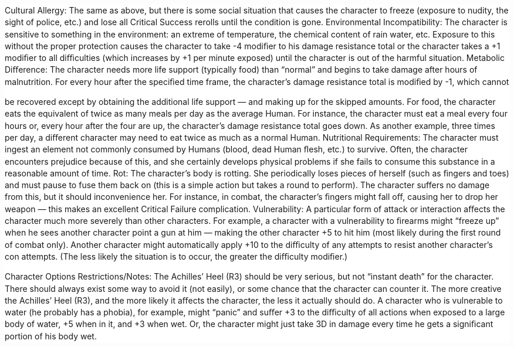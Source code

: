 Cultural Allergy: The same as above, but there is some social situation that causes the character to freeze (exposure to nudity, the sight
of police, etc.) and lose all Critical Success rerolls until the condition
is gone.
Environmental Incompatibility: The character is sensitive to
something in the environment: an extreme of temperature, the chemical
content of rain water, etc. Exposure to this without the proper protection causes the character to take -4 modiﬁer to his damage resistance
total or the character takes a +1 modiﬁer to all diﬃculties (which
increases by +1 per minute exposed) until the character is out of the
harmful situation.
Metabolic Diﬀerence: The character needs more life support
(typically food) than “normal” and begins to take damage after hours
of malnutrition. For every hour after the speciﬁed time frame, the
character’s damage resistance total is modiﬁed by -1, which cannot

be recovered except by obtaining the additional life support — and
making up for the skipped amounts. For food, the character eats the
equivalent of twice as many meals per day as the average Human. For
instance, the character must eat a meal every four hours or, every hour
after the four are up, the character’s damage resistance total goes down.
As another example, three times per day, a diﬀerent character may need
to eat twice as much as a normal Human.
Nutritional Requirements: The character must ingest an element
not commonly consumed by Humans (blood, dead Human ﬂesh, etc.)
to survive. Often, the character encounters prejudice because of this,
and she certainly develops physical problems if she fails to consume
this substance in a reasonable amount of time.
Rot: The character’s body is rotting. She periodically loses pieces of
herself (such as ﬁngers and toes) and must pause to fuse them back on
(this is a simple action but takes a round to perform). The character suffers no damage from this, but it should inconvenience her. For instance,
in combat, the character’s ﬁngers might fall oﬀ, causing her to drop her
weapon — this makes an excellent Critical Failure complication.
Vulnerability: A particular form of attack or interaction aﬀects the
character much more severely than other characters. For example, a
character with a vulnerability to ﬁrearms might “freeze up” when he
sees another character point a gun at him — making the other character +5 to hit him (most likely during the ﬁrst round of combat only).
Another character might automatically apply +10 to the diﬃculty of
any attempts to resist another character’s con attempts. (The less likely
the situation is to occur, the greater the diﬃculty modiﬁer.)

Character Options
Restrictions/Notes: The Achilles’ Heel (R3) should be very serious,
but not “instant death” for the character. There should always exist
some way to avoid it (not easily), or some chance that the character
can counter it. The more creative the Achilles’ Heel (R3), and the
more likely it aﬀects the character, the less it actually should do. A
character who is vulnerable to water (he probably has a phobia), for
example, might “panic” and suﬀer +3 to the diﬃculty of all actions
when exposed to a large body of water, +5 when in it, and +3 when
wet. Or, the character might just take 3D in damage every time he gets
a signiﬁcant portion of his body wet.
